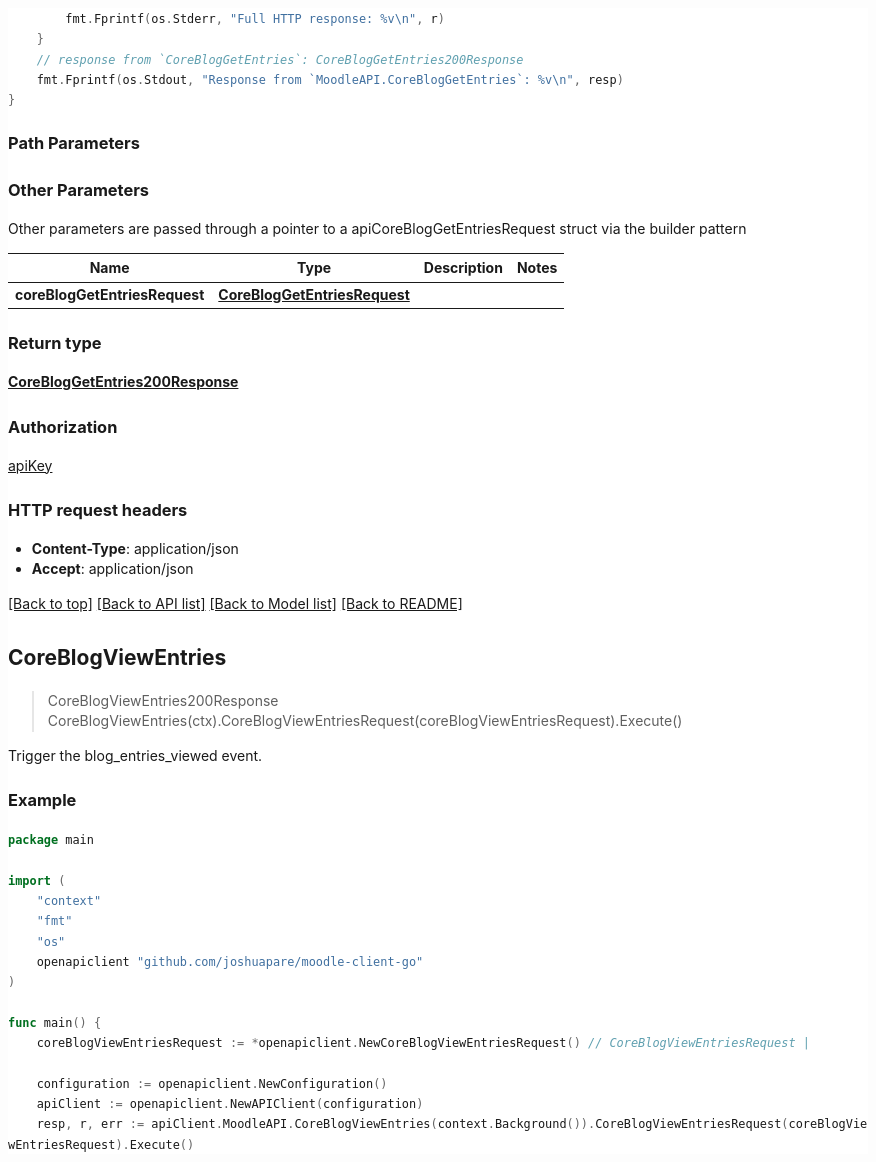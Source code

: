 ```go
		fmt.Fprintf(os.Stderr, "Full HTTP response: %v\n", r)
	}
	// response from `CoreBlogGetEntries`: CoreBlogGetEntries200Response
	fmt.Fprintf(os.Stdout, "Response from `MoodleAPI.CoreBlogGetEntries`: %v\n", resp)
}
```

### Path Parameters



### Other Parameters

Other parameters are passed through a pointer to a apiCoreBlogGetEntriesRequest struct via the builder pattern


Name | Type | Description  | Notes
------------- | ------------- | ------------- | -------------
 **coreBlogGetEntriesRequest** | [**CoreBlogGetEntriesRequest**](CoreBlogGetEntriesRequest.md) |  | 

### Return type

[**CoreBlogGetEntries200Response**](CoreBlogGetEntries200Response.md)

### Authorization

[apiKey](../README.md#apiKey)

### HTTP request headers

- **Content-Type**: application/json
- **Accept**: application/json

[[Back to top]](#) [[Back to API list]](../README.md#documentation-for-api-endpoints)
[[Back to Model list]](../README.md#documentation-for-models)
[[Back to README]](../README.md)


## CoreBlogViewEntries

> CoreBlogViewEntries200Response CoreBlogViewEntries(ctx).CoreBlogViewEntriesRequest(coreBlogViewEntriesRequest).Execute()

Trigger the blog_entries_viewed event.



### Example

```go
package main

import (
	"context"
	"fmt"
	"os"
	openapiclient "github.com/joshuapare/moodle-client-go"
)

func main() {
	coreBlogViewEntriesRequest := *openapiclient.NewCoreBlogViewEntriesRequest() // CoreBlogViewEntriesRequest | 

	configuration := openapiclient.NewConfiguration()
	apiClient := openapiclient.NewAPIClient(configuration)
	resp, r, err := apiClient.MoodleAPI.CoreBlogViewEntries(context.Background()).CoreBlogViewEntriesRequest(coreBlogViewEntriesRequest).Execute()
```